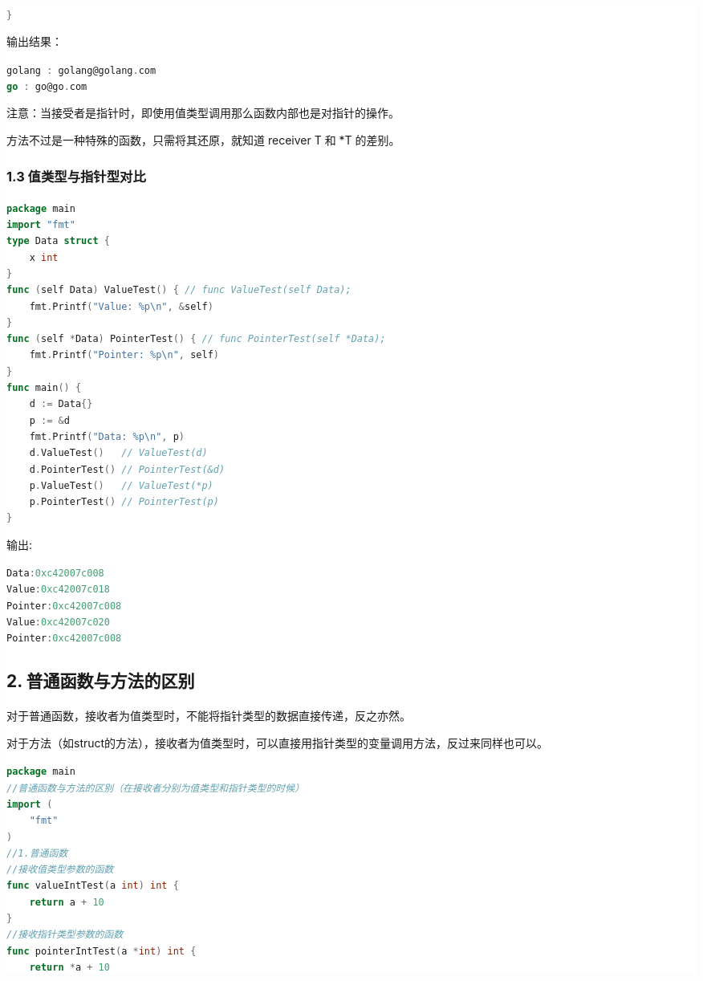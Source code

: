 ```go
}
```

输出结果：

```go
golang : golang@golang.com 
go : go@go.com 
```

注意：当接受者是指针时，即使用值类型调用那么函数内部也是对指针的操作。

方法不过是一种特殊的函数，只需将其还原，就知道 receiver T 和 *T 的差别。
### 1.3 值类型与指针型对比
```go
package main
import "fmt"
type Data struct {
    x int
}
func (self Data) ValueTest() { // func ValueTest(self Data);
    fmt.Printf("Value: %p\n", &self)
}
func (self *Data) PointerTest() { // func PointerTest(self *Data);
    fmt.Printf("Pointer: %p\n", self)
}
func main() {
    d := Data{}
    p := &d
    fmt.Printf("Data: %p\n", p)
    d.ValueTest()   // ValueTest(d)
    d.PointerTest() // PointerTest(&d)
    p.ValueTest()   // ValueTest(*p)
    p.PointerTest() // PointerTest(p)
}
```

输出:

```go
Data:0xc42007c008
Value:0xc42007c018
Pointer:0xc42007c008
Value:0xc42007c020
Pointer:0xc42007c008
```

## 2. 普通函数与方法的区别

对于普通函数，接收者为值类型时，不能将指针类型的数据直接传递，反之亦然。

对于方法（如struct的方法），接收者为值类型时，可以直接用指针类型的变量调用方法，反过来同样也可以。

```go
package main
//普通函数与方法的区别（在接收者分别为值类型和指针类型的时候）
import (
    "fmt"
)
//1.普通函数
//接收值类型参数的函数
func valueIntTest(a int) int {
    return a + 10
}
//接收指针类型参数的函数
func pointerIntTest(a *int) int {
    return *a + 10
```